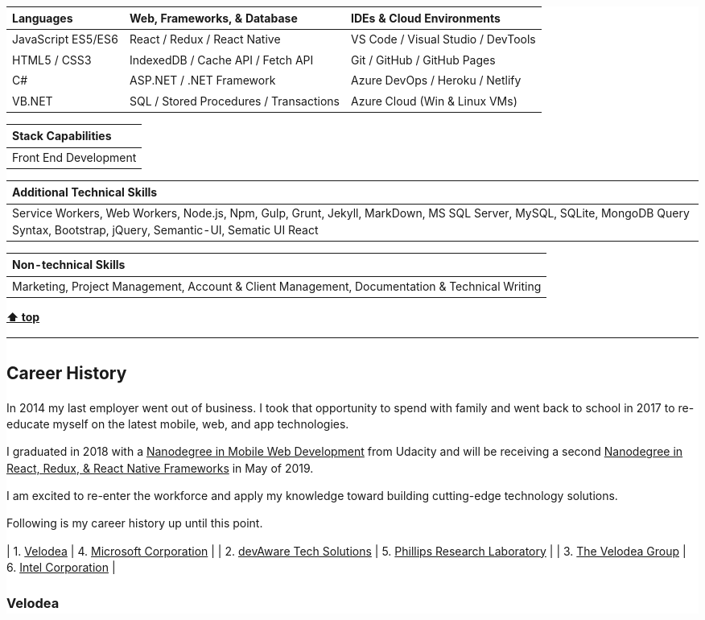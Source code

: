 

| Languages |  Web, Frameworks, & Database | IDEs & Cloud Environments |
| :-------- | :----------- | :---------      |
| JavaScript ES5/ES6 | React / Redux / React Native | VS Code / Visual Studio / DevTools |
| HTML5 / CSS3 | IndexedDB / Cache API / Fetch API | Git / GitHub / GitHub Pages |
| C# | ASP.NET / .NET Framework | Azure DevOps / Heroku / Netlify |
| VB.NET | SQL / Stored Procedures / Transactions  | Azure Cloud (Win & Linux VMs) |

| Stack Capabilities |
| :-- |
| Front End Development | Back End Development  | Database Design |

| Additional Technical Skills |
| :-- |
| Service Workers, Web Workers, Node.js, Npm, Gulp, Grunt, Jekyll, MarkDown, MS SQL Server, MySQL, SQLite, MongoDB Query Syntax, Bootstrap, jQuery, Semantic-UI, Sematic UI React |

| Non-technical Skills |
| :-- |
| Marketing, Project Management, Account & Client Management, Documentation & Technical Writing |

**[⬆ top](#james-priest "toc")**

---

## Career History
In 2014 my last employer went out of business. I took that opportunity to spend with family and went back to school in 2017 to re-educate myself on the latest mobile, web, and app technologies.

I graduated in 2018 with a [Nanodegree in Mobile Web Development](https://confirm.udacity.com/3JM7SK4Q) from Udacity and will be receiving a second [Nanodegree in React, Redux, & React Native Frameworks](https://www.udacity.com/course/react-nanodegree--nd019) in May of 2019.

I am excited to re-enter the workforce and apply my knowledge toward building cutting-edge technology solutions.

Following is my career history up until this point.

| 1. [Velodea](#career--velodea "toc") | 4. [Microsoft Corporation](#career--microsoft-corporation "toc") |
| 2. [devAware Tech Solutions](#career--devaware-technology-solutions "toc") | 5. [Phillips Research Laboratory](#career--phillips-research-laboratory "toc") |
| 3. [The Velodea Group](#career--the-velodea-group "toc") | 6. [Intel Corporation](#career--intel-corporation "toc") |






<a name="career--velodea" id="career--velodea"></a>

### Velodea
